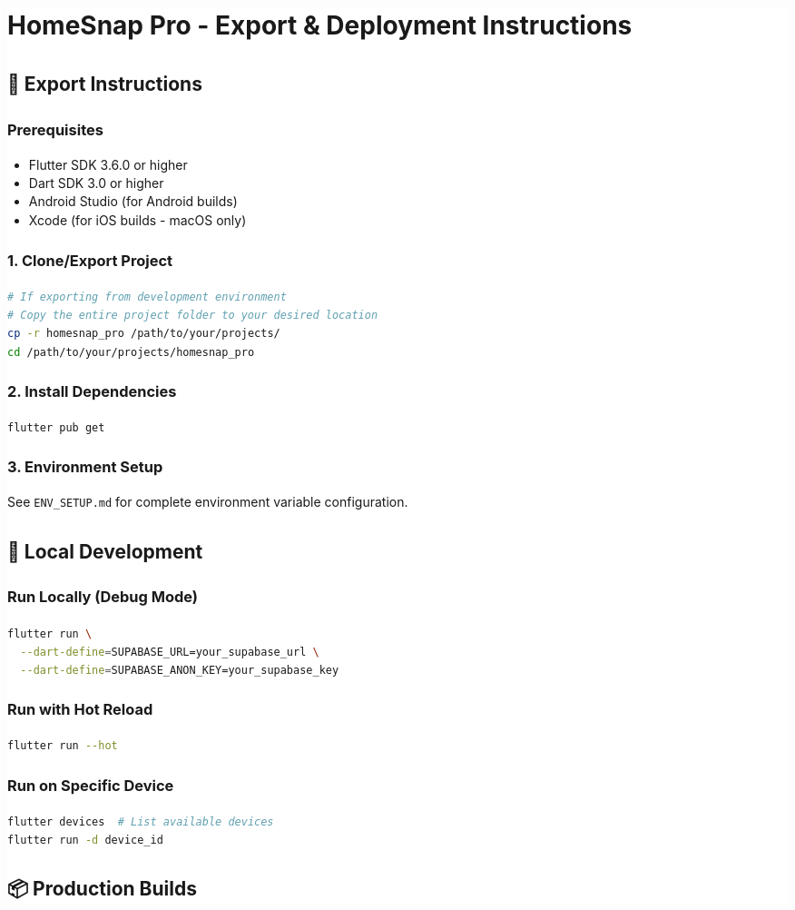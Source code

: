 # HomeSnap Pro - Export & Deployment Instructions

## 📱 Export Instructions

### Prerequisites
- Flutter SDK 3.6.0 or higher
- Dart SDK 3.0 or higher
- Android Studio (for Android builds)
- Xcode (for iOS builds - macOS only)

### 1. Clone/Export Project
```bash
# If exporting from development environment
# Copy the entire project folder to your desired location
cp -r homesnap_pro /path/to/your/projects/
cd /path/to/your/projects/homesnap_pro
```

### 2. Install Dependencies
```bash
flutter pub get
```

### 3. Environment Setup
See `ENV_SETUP.md` for complete environment variable configuration.

## 🚀 Local Development

### Run Locally (Debug Mode)
```bash
flutter run \
  --dart-define=SUPABASE_URL=your_supabase_url \
  --dart-define=SUPABASE_ANON_KEY=your_supabase_key
```

### Run with Hot Reload
```bash
flutter run --hot
```

### Run on Specific Device
```bash
flutter devices  # List available devices
flutter run -d device_id
```

## 📦 Production Builds
